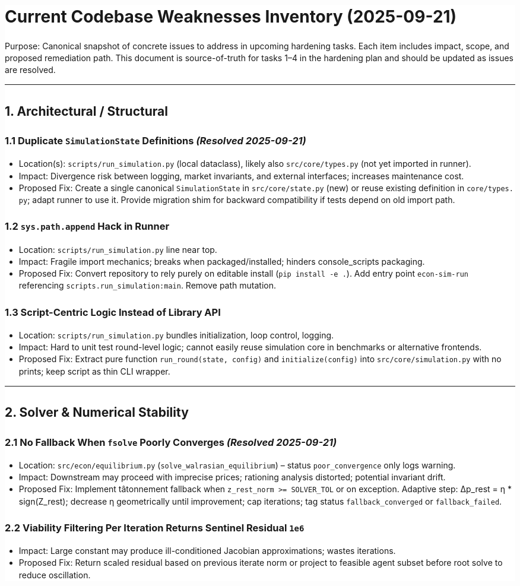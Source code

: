 # Current Codebase Weaknesses Inventory (2025-09-21)

Purpose: Canonical snapshot of concrete issues to address in upcoming hardening tasks. Each item includes impact, scope, and proposed remediation path. This document is source-of-truth for tasks 1–4 in the hardening plan and should be updated as issues are resolved.

---
## 1. Architectural / Structural

### 1.1 Duplicate `SimulationState` Definitions *(Resolved 2025-09-21)*
- Location(s): `scripts/run_simulation.py` (local dataclass), likely also `src/core/types.py` (not yet imported in runner).
- Impact: Divergence risk between logging, market invariants, and external interfaces; increases maintenance cost.
- Proposed Fix: Create a single canonical `SimulationState` in `src/core/state.py` (new) or reuse existing definition in `core/types.py`; adapt runner to use it. Provide migration shim for backward compatibility if tests depend on old import path.

### 1.2 `sys.path.append` Hack in Runner
- Location: `scripts/run_simulation.py` line near top.
- Impact: Fragile import mechanics; breaks when packaged/installed; hinders console_scripts packaging.
- Proposed Fix: Convert repository to rely purely on editable install (`pip install -e .`). Add entry point `econ-sim-run` referencing `scripts.run_simulation:main`. Remove path mutation.

### 1.3 Script-Centric Logic Instead of Library API
- Location: `scripts/run_simulation.py` bundles initialization, loop control, logging.
- Impact: Hard to unit test round-level logic; cannot easily reuse simulation core in benchmarks or alternative frontends.
- Proposed Fix: Extract pure function `run_round(state, config)` and `initialize(config)` into `src/core/simulation.py` with no prints; keep script as thin CLI wrapper.

---
## 2. Solver & Numerical Stability

### 2.1 No Fallback When `fsolve` Poorly Converges *(Resolved 2025-09-21)*
- Location: `src/econ/equilibrium.py` (`solve_walrasian_equilibrium`) – status `poor_convergence` only logs warning.
- Impact: Downstream may proceed with imprecise prices; rationing analysis distorted; potential invariant drift.
- Proposed Fix: Implement tâtonnement fallback when `z_rest_norm >= SOLVER_TOL` or on exception. Adaptive step: Δp_rest = η * sign(Z_rest); decrease η geometrically until improvement; cap iterations; tag status `fallback_converged` or `fallback_failed`.

### 2.2 Viability Filtering Per Iteration Returns Sentinel Residual `1e6`
- Impact: Large constant may produce ill-conditioned Jacobian approximations; wastes iterations.
- Proposed Fix: Return scaled residual based on previous iterate norm or project to feasible agent subset before root solve to reduce oscillation.
